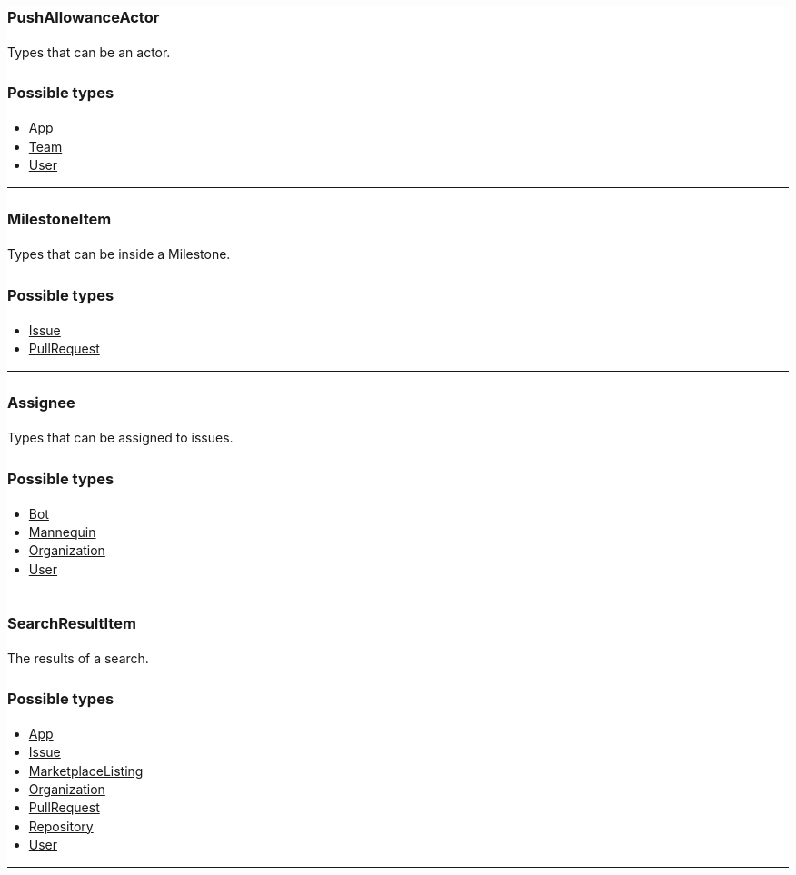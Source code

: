 
### PushAllowanceActor

<p>Types that can be an actor.</p>

### Possible types


- [App](objects.md#app)
- [Team](objects.md#team)
- [User](objects.md#user)

---

### MilestoneItem

<p>Types that can be inside a Milestone.</p>

### Possible types


- [Issue](objects.md#issue)
- [PullRequest](objects.md#pullrequest)

---

### Assignee

<p>Types that can be assigned to issues.</p>

### Possible types


- [Bot](objects.md#bot)
- [Mannequin](objects.md#mannequin)
- [Organization](objects.md#organization)
- [User](objects.md#user)

---

### SearchResultItem

<p>The results of a search.</p>

### Possible types


- [App](objects.md#app)
- [Issue](objects.md#issue)
- [MarketplaceListing](objects.md#marketplacelisting)
- [Organization](objects.md#organization)
- [PullRequest](objects.md#pullrequest)
- [Repository](objects.md#repository)
- [User](objects.md#user)

---
